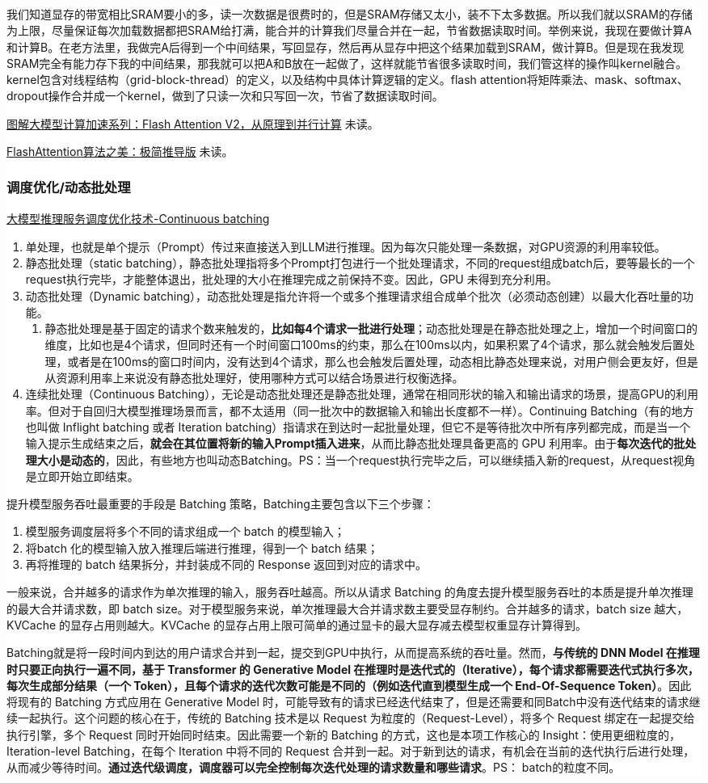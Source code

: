 我们知道显存的带宽相比SRAM要小的多，读一次数据是很费时的，但是SRAM存储又太小，装不下太多数据。所以我们就以SRAM的存储为上限，尽量保证每次加载数据都把SRAM给打满，能合并的计算我们尽量合并在一起，节省数据读取时间。举例来说，我现在要做计算A和计算B。在老方法里，我做完A后得到一个中间结果，写回显存，然后再从显存中把这个结果加载到SRAM，做计算B。但是现在我发现SRAM完全有能力存下我的中间结果，那我就可以把A和B放在一起做了，这样就能节省很多读取时间，我们管这样的操作叫kernel融合。kernel包含对线程结构（grid-block-thread）的定义，以及结构中具体计算逻辑的定义。flash attention将矩阵乘法、mask、softmax、dropout操作合并成一个kernel，做到了只读一次和只写回一次，节省了数据读取时间。

[图解大模型计算加速系列：Flash Attention V2，从原理到并行计算](https://mp.weixin.qq.com/s/gMRZV-ZCrFccKPKSkOpxsQ) 未读。

[FlashAttention算法之美：极简推导版](https://mp.weixin.qq.com/s/hu5D1dmCFkeStxbXBE-czA) 未读。

### 调度优化/动态批处理

[大模型推理服务调度优化技术-Continuous batching](https://mp.weixin.qq.com/s/Se4lzaTLNZF29BXLRjw0xw)
1. 单处理，也就是单个提示（Prompt）传过来直接送入到LLM进行推理。因为每次只能处理一条数据，对GPU资源的利用率较低。
2. 静态批处理（static batching），静态批处理指将多个Prompt打包进行一个批处理请求，不同的request组成batch后，要等最长的一个request执行完毕，才能整体退出，批处理的大小在推理完成之前保持不变。因此，GPU 未得到充分利用。
3. 动态批处理（Dynamic batching），动态批处理是指允许将一个或多个推理请求组合成单个批次（必须动态创建）以最大化吞吐量的功能。
    1. 静态批处理是基于固定的请求个数来触发的，**比如每4个请求一批进行处理**；动态批处理是在静态批处理之上，增加一个时间窗口的维度，比如也是4个请求，但同时还有一个时间窗口100ms的约束，那么在100ms以内，如果积累了4个请求，那么就会触发后置处理，或者是在100ms的窗口时间内，没有达到4个请求，那么也会触发后置处理，动态相比静态处理来说，对用户侧会更友好，但是从资源利用率上来说没有静态批处理好，使用哪种方式可以结合场景进行权衡选择。
4. 连续批处理（Continuous Batching），无论是动态批处理还是静态批处理，通常在相同形状的输入和输出请求的场景，提高GPU的利用率。但对于自回归大模型推理场景而言，都不太适用（同一批次中的数据输入和输出长度都不一样）。Continuing Batching（有的地方也叫做 Inflight batching 或者 Iteration batching）指请求在到达时一起批量处理，但它不是等待批次中所有序列都完成，而是当一个输入提示生成结束之后，**就会在其位置将新的输入Prompt插入进来**，从而比静态批处理具备更高的 GPU 利用率。由于**每次迭代的批处理大小是动态的**，因此，有些地方也叫动态Batching。PS：当一个request执行完毕之后，可以继续插入新的request，从request视角是立即开始立即结束。

提升模型服务吞吐最重要的手段是 Batching 策略，Batching主要包含以下三个步骤：

1. 模型服务调度层将多个不同的请求组成一个 batch 的模型输入；
2. 将batch 化的模型输入放入推理后端进行推理，得到一个 batch 结果；
3. 再将推理的 batch 结果拆分，并封装成不同的 Response 返回到对应的请求中。

一般来说，合并越多的请求作为单次推理的输入，服务吞吐越高。所以从请求 Batching 的角度去提升模型服务吞吐的本质是提升单次推理的最大合并请求数，即 batch size。对于模型服务来说，单次推理最大合并请求数主要受显存制约。合并越多的请求，batch size 越大，KVCache 的显存占用则越大。KVCache 的显存占用上限可简单的通过显卡的最大显存减去模型权重显存计算得到。

Batching就是将一段时间内到达的用户请求合并到一起，提交到GPU中执行，从而提高系统的吞吐量。然而，**与传统的 DNN Model 在推理时只要正向执行一遍不同，基于 Transformer 的 Generative Model 在推理时是迭代式的（Iterative），每个请求都需要迭代式执行多次，每次生成部分结果（一个 Token），且每个请求的迭代次数可能是不同的（例如迭代直到模型生成一个 End-Of-Sequence Token）**。因此将现有的 Batching 方式应用在 Generative Model 时，可能导致有的请求已经迭代结束了，但是还需要和同Batch中没有迭代结束的请求继续一起执行。这个问题的核心在于，传统的 Batching 技术是以 Request 为粒度的（Request-Level），将多个 Request 绑定在一起提交给执行引擎，多个 Request 同时开始同时结束。因此需要一个新的 Batching 的方式，这也是本项工作核心的 Insight：使用更细粒度的，Iteration-level Batching，在每个 Iteration 中将不同的 Request 合并到一起。对于新到达的请求，有机会在当前的迭代执行后进行处理，从而减少等待时间。**通过迭代级调度，调度器可以完全控制每次迭代处理的请求数量和哪些请求**。PS： batch的粒度不同。
